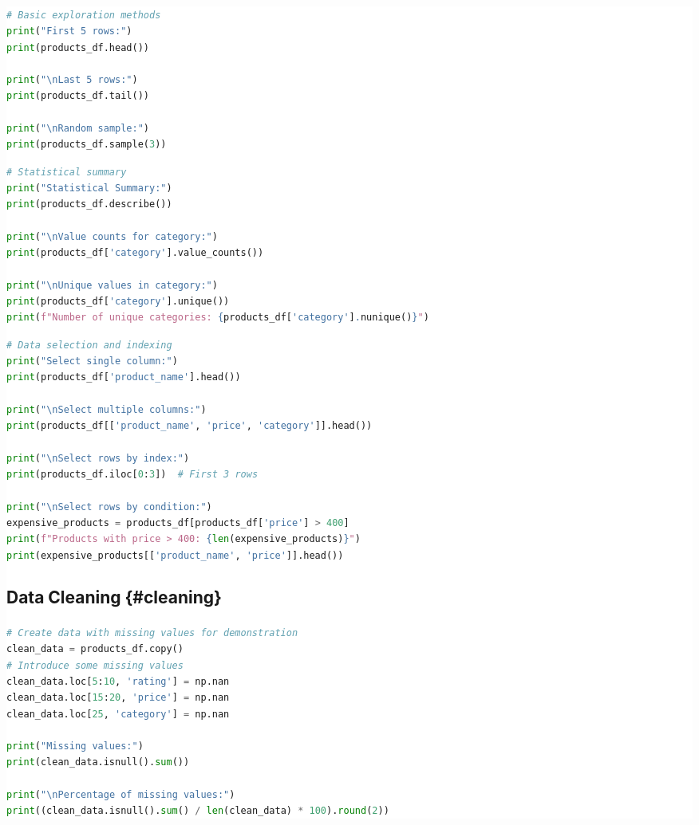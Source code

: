 ```python
# Basic exploration methods
print("First 5 rows:")
print(products_df.head())

print("\nLast 5 rows:")
print(products_df.tail())

print("\nRandom sample:")
print(products_df.sample(3))
```

```python
# Statistical summary
print("Statistical Summary:")
print(products_df.describe())

print("\nValue counts for category:")
print(products_df['category'].value_counts())

print("\nUnique values in category:")
print(products_df['category'].unique())
print(f"Number of unique categories: {products_df['category'].nunique()}")
```

```python
# Data selection and indexing
print("Select single column:")
print(products_df['product_name'].head())

print("\nSelect multiple columns:")
print(products_df[['product_name', 'price', 'category']].head())

print("\nSelect rows by index:")
print(products_df.iloc[0:3])  # First 3 rows

print("\nSelect rows by condition:")
expensive_products = products_df[products_df['price'] > 400]
print(f"Products with price > 400: {len(expensive_products)}")
print(expensive_products[['product_name', 'price']].head())
```

## Data Cleaning {#cleaning}

```python
# Create data with missing values for demonstration
clean_data = products_df.copy()
# Introduce some missing values
clean_data.loc[5:10, 'rating'] = np.nan
clean_data.loc[15:20, 'price'] = np.nan
clean_data.loc[25, 'category'] = np.nan

print("Missing values:")
print(clean_data.isnull().sum())

print("\nPercentage of missing values:")
print((clean_data.isnull().sum() / len(clean_data) * 100).round(2))
```
